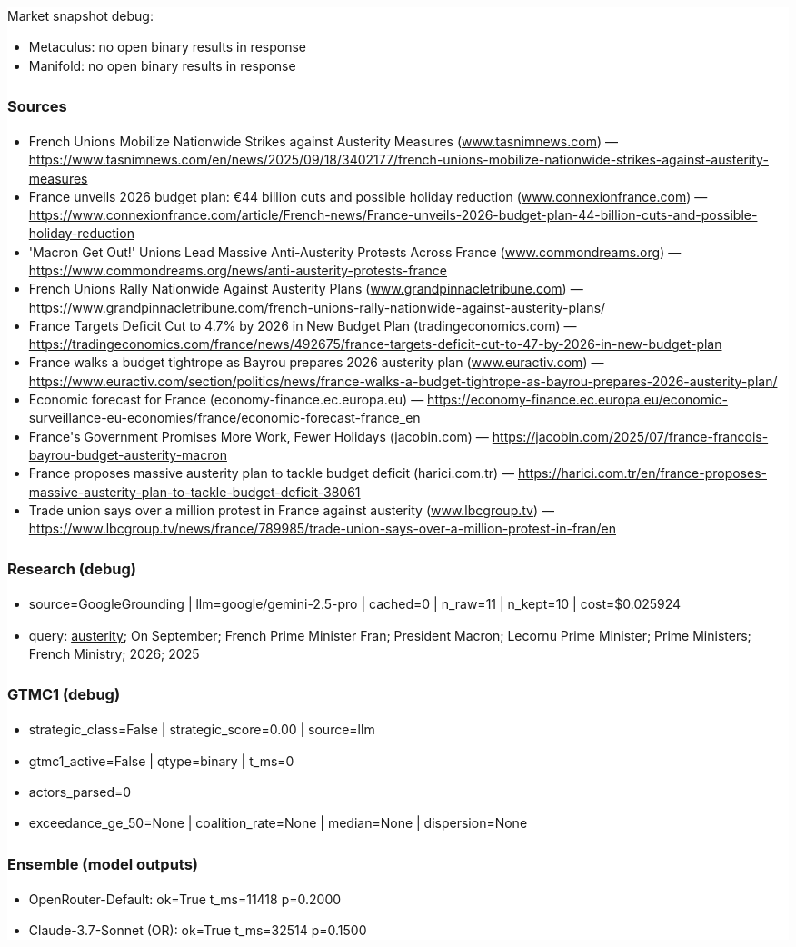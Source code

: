 Market snapshot debug:
- Metaculus: no open binary results in response
- Manifold: no open binary results in response

### Sources
- French Unions Mobilize Nationwide Strikes against Austerity Measures (www.tasnimnews.com) — https://www.tasnimnews.com/en/news/2025/09/18/3402177/french-unions-mobilize-nationwide-strikes-against-austerity-measures
- France unveils 2026 budget plan: €44 billion cuts and possible holiday reduction (www.connexionfrance.com) — https://www.connexionfrance.com/article/French-news/France-unveils-2026-budget-plan-44-billion-cuts-and-possible-holiday-reduction
- 'Macron Get Out!' Unions Lead Massive Anti-Austerity Protests Across France (www.commondreams.org) — https://www.commondreams.org/news/anti-austerity-protests-france
- French Unions Rally Nationwide Against Austerity Plans (www.grandpinnacletribune.com) — https://www.grandpinnacletribune.com/french-unions-rally-nationwide-against-austerity-plans/
- France Targets Deficit Cut to 4.7% by 2026 in New Budget Plan (tradingeconomics.com) — https://tradingeconomics.com/france/news/492675/france-targets-deficit-cut-to-47-by-2026-in-new-budget-plan
- France walks a budget tightrope as Bayrou prepares 2026 austerity plan (www.euractiv.com) — https://www.euractiv.com/section/politics/news/france-walks-a-budget-tightrope-as-bayrou-prepares-2026-austerity-plan/
- Economic forecast for France (economy-finance.ec.europa.eu) — https://economy-finance.ec.europa.eu/economic-surveillance-eu-economies/france/economic-forecast-france_en
- France's Government Promises More Work, Fewer Holidays (jacobin.com) — https://jacobin.com/2025/07/france-francois-bayrou-budget-austerity-macron
- France proposes massive austerity plan to tackle budget deficit (harici.com.tr) — https://harici.com.tr/en/france-proposes-massive-austerity-plan-to-tackle-budget-deficit-38061
- Trade union says over a million protest in France against austerity (www.lbcgroup.tv) — https://www.lbcgroup.tv/news/france/789985/trade-union-says-over-a-million-protest-in-fran/en

### Research (debug)

- source=GoogleGrounding | llm=google/gemini-2.5-pro | cached=0 | n_raw=11 | n_kept=10 | cost=$0.025924

- query: [austerity](https://www.reuters.com/business/world-at-work/french-unions-say-they-will-hold-another-day-demonstrations-oct-2-2025-09-24/?utm_source=chatgpt.com); On September; French Prime Minister Fran; President Macron; Lecornu Prime Minister; Prime Ministers; French Ministry; 2026; 2025

### GTMC1 (debug)

- strategic_class=False | strategic_score=0.00 | source=llm

- gtmc1_active=False | qtype=binary | t_ms=0

- actors_parsed=0

- exceedance_ge_50=None | coalition_rate=None | median=None | dispersion=None

### Ensemble (model outputs)

- OpenRouter-Default: ok=True t_ms=11418 p=0.2000

- Claude-3.7-Sonnet (OR): ok=True t_ms=32514 p=0.1500
